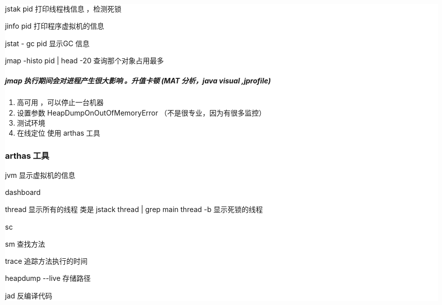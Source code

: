 jstak pid  打印线程栈信息  ，检测死锁 

jinfo  pid 打印程序虚拟机的信息

jstat - gc  pid 显示GC 信息

jmap  -histo   pid  | head -20    查询那个对象占用最多  

##### jmap 执行期间会对进程产生很大影响 。升值卡顿 (MAT 分析，java visual  ,jprofile)

1. 高可用 ，可以停止一台机器
2. 设置参数 HeapDumpOnOutOfMemoryError  （不是很专业，因为有很多监控）
3. 测试环境
4. 在线定位 使用 arthas 工具



### arthas 工具

jvm 显示虚拟机的信息 

dashboard   

thread 显示所有的线程  类是 jstack    thread | grep main    thread -b 显示死锁的线程

sc 

sm  查找方法 

trace  追踪方法执行的时间

heapdump  --live   存储路径   

jad  反编译代码 

